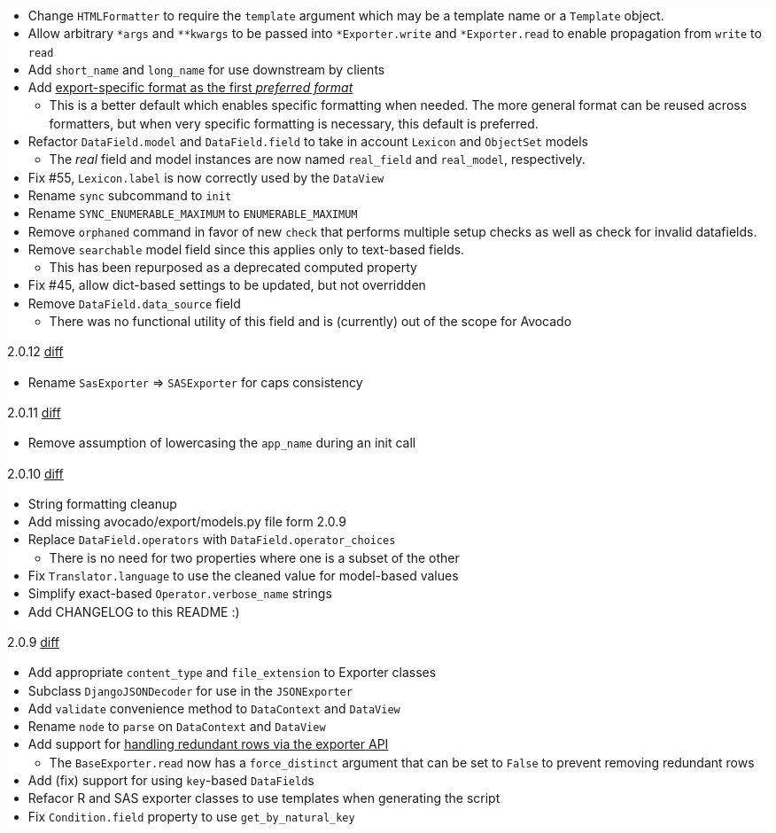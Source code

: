 - Change `HTMLFormatter` to require the `template` argument which may be a template name
or a `Template` object.
- Allow arbitrary `*args` and `**kwargs` to be passed into `*Exporter.write` and
`*Exporter.read` to enable propagation from `write` to `read`
- Add `short_name` and `long_name` for use downstream by clients
- Add [export-specific format as the first *preferred format*](https://github.com/cbmi/avocado/commit/e9865e6631bc62fc63d6cea439dd6d61f4d930d5)
    - This is a better default which enables specific formatting when needed. The more general format can be reused across formatters, but when very specific formatting is necessary, this default is preferred.
- Refactor `DataField.model` and `DataField.field` to take in account `Lexicon` and `ObjectSet` models
    - The *real* field and model instances are now named `real_field` and `real_model`, respectively.
- Fix #55, `Lexicon.label` is now correctly used by the `DataView`
- Rename `sync` subcommand to `init`
- Rename `SYNC_ENUMERABLE_MAXIMUM` to `ENUMERABLE_MAXIMUM`
- Remove `orphaned` command in favor of new `check` that performs multiple setup
checks as well as check for invalid datafields.
- Remove `searchable` model field since this applies only to text-based fields.
    - This has been repurposed as a deprecated computed property
- Fix #45, allow dict-based settings to be updated, but not overridden
- Remove `DataField.data_source` field
    - There was no functional utility of this field and is (currently) out of the scope for Avocado

2.0.12 [diff](https://github.com/cbmi/avocado/compare/2.0.11...2.0.12)

- Rename `SasExporter` => `SASExporter` for caps consistency

2.0.11 [diff](https://github.com/cbmi/avocado/compare/2.0.10...2.0.11)

- Remove assumption of lowercasing the `app_name` during an init call

2.0.10 [diff](https://github.com/cbmi/avocado/compare/2.0.9...2.0.10)

- String formatting cleanup
- Add missing avocado/export/models.py file form 2.0.9
- Replace `DataField.operators` with `DataField.operator_choices`
    - There is no need for two properties where one is a subset of the other
- Fix `Translator.language` to use the cleaned value for model-based values
- Simplify exact-based `Operator.verbose_name` strings
- Add CHANGELOG to this README :)

2.0.9 [diff](https://github.com/cbmi/avocado/compare/2.0.8...2.0.9)

- Add appropriate `content_type` and `file_extension` to Exporter classes
- Subclass `DjangoJSONDecoder` for use in the `JSONExporter`
- Add `validate` convenience method to `DataContext` and `DataView`
- Rename `node` to `parse` on `DataContext` and `DataView`
- Add support for [handling redundant rows via the exporter API](https://github.com/cbmi/avocado/issues/43)
    - The `BaseExporter.read` now has a `force_distinct` argument that can be set to `False` to prevent removing redundant rows
- Add (fix) support for using `key`-based `DataField`s
- Refacor R and SAS exporter classes to use templates when generating the script
- Fix `Condition.field` property to use `get_by_natural_key`
